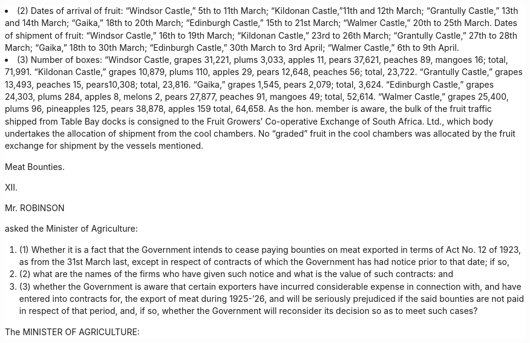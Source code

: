 <li>(2) Dates of arrival of fruit: &#x201C;Windsor Castle,&#x201D; 5th to 11th March; &#x201C;Kildonan Castle,&#x201D;11th and 12th March; &#x201C;Grantully Castle,&#x201D; 13th and 14th March; &#x201C;Gaika,&#x201D; 18th to 20th March; &#x201C;Edinburgh Castle,&#x201D; 15th to 21st March; &#x201C;Walmer Castle,&#x201D; 20th to 25th March. Dates of shipment of fruit: &#x201C;Windsor Castle,&#x201D; 16th to 19th March; &#x201C;Kildonan Castle,&#x201D; 23rd to 26th March; &#x201C;Grantully Castle,&#x201D; 27th to 28th March; &#x201C;Gaika,&#x201D; 18th to 30th March; &#x201C;Edinburgh Castle,&#x201D; 30th March to 3rd April; &#x201C;Walmer Castle,&#x201D; 6th to 9th April.</li>

<li>(3) Number of boxes: &#x201C;Windsor Castle, grapes 31,221, plums 3,033, apples 11, pears 37,621, peaches 89, mangoes 16; total, 71,991. &#x201C;Kildonan Castle,&#x201D; grapes 10,879, plums 110, apples 29, pears 12,648, peaches 56; total, 23,722. &#x201C;Grantully Castle,&#x201D; grapes 13,493, peaches 15, pears10,308; total, 23,816. &#x201C;Gaika,&#x201D; grapes 1,545, pears 2,079; total, 3,624. &#x201C;Edinburgh Castle,&#x201D; grapes 24,303, plums 284, apples 8, melons 2, pears 27,877, peaches 91, mangoes 49; total, 52,614. &#x201C;Walmer Castle,&#x201D; grapes 25,400, plums 96, pineapples 125, pears 38,878, apples 159 total, 64,658. As the hon. member is aware, the bulk of the fruit traffic shipped from Table Bay docks is consigned to the Fruit Growers&#x2019; Co-operative Exchange of South Africa. Ltd., which body undertakes the allocation of shipment from the cool chambers. No &#x201C;graded&#x201D; fruit in the cool chambers was allocated by the fruit exchange for shipment by the vessels mentioned.</li>

</ol>

</answer>

</oralStatements>

<oralStatements>

<heading>Meat Bounties.</heading>

<question by="#robinson" to="#minister_of_agriculture">

<num>XII.</num>

<from>Mr. ROBINSON</from>

<p>asked the Minister of Agriculture:</p>

<ol>

<li>(1) Whether it is a fact that the Government intends to cease paying bounties on meat exported in terms of Act No. 12 of 1923, as from the 31st March last, except in respect of contracts of which the Government has had notice prior to that date; if so,</li>

<li><span class="col_2229-2230" refersTo="page_1196"/>(2) what are the names of the firms who have given such notice and what is the value of such contracts: and</li>

<li>(3) whether the Government is aware that certain exporters have incurred considerable expense in connection with, and have entered into contracts for, the export of meat during 1925-&#x2019;26, and will be seriously prejudiced if the said bounties are not paid in respect of that period, and, if so, whether the Government will reconsider its decision so as to meet such cases?</li>

</ol>

</question>

<answer by="#minister_of_agriculture" to="#robinson">

<from>The MINISTER OF AGRICULTURE:</from>
